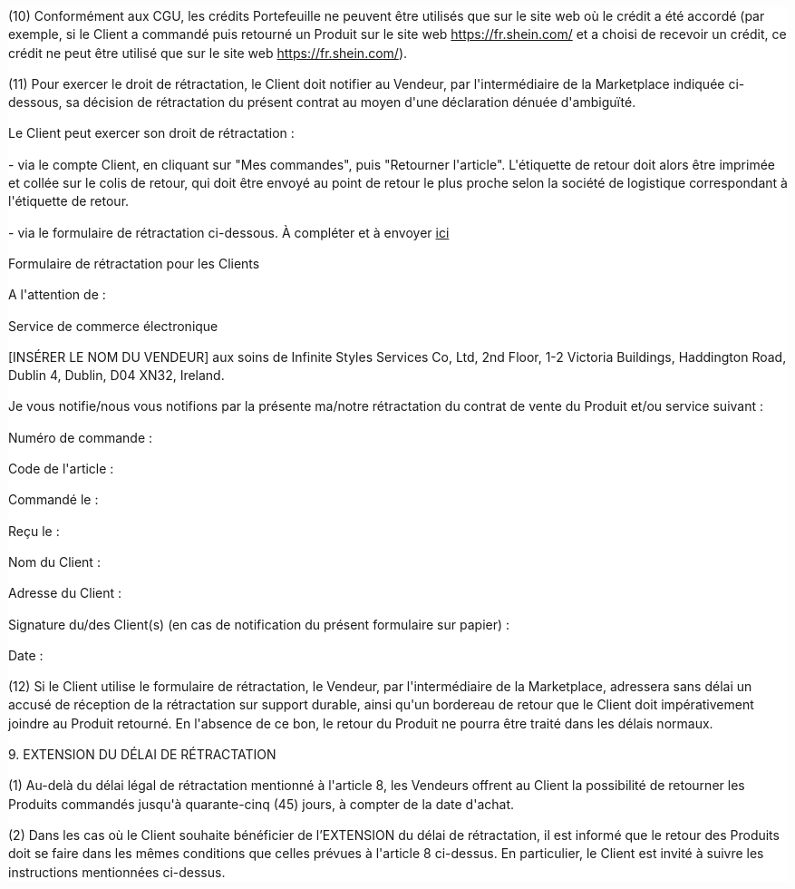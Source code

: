 (10) Conformément aux CGU, les crédits Portefeuille ne peuvent être utilisés que sur le site web où le crédit a été accordé (par exemple, si le Client a commandé puis retourné un Produit sur le site web https://fr.shein.com/ et a choisi de recevoir un crédit, ce crédit ne peut être utilisé que sur le site web https://fr.shein.com/).

(11) Pour exercer le droit de rétractation, le Client doit notifier au Vendeur, par l'intermédiaire de la Marketplace indiquée ci-dessous, sa décision de rétractation du présent contrat au moyen d'une déclaration dénuée d'ambiguïté.

Le Client peut exercer son droit de rétractation :

\- via le compte Client, en cliquant sur "Mes commandes", puis "Retourner l'article". L'étiquette de retour doit alors être imprimée et collée sur le colis de retour, qui doit être envoyé au point de retour le plus proche selon la société de logistique correspondant à l'étiquette de retour.

\- via le formulaire de rétractation ci-dessous. À compléter et à envoyer [ici](https://fr.shein.com/orders/orderRevokePower)

Formulaire de rétractation pour les Clients

A l'attention de :

Service de commerce électronique

\[INSÉRER LE NOM DU VENDEUR\] aux soins de Infinite Styles Services Co, Ltd, 2nd Floor, 1-2 Victoria Buildings, Haddington Road, Dublin 4, Dublin, D04 XN32, Ireland.

Je vous notifie/nous vous notifions par la présente ma/notre rétractation du contrat de vente du Produit et/ou service suivant :

Numéro de commande :

Code de l'article :

Commandé le :

Reçu le :

Nom du Client :

Adresse du Client :

Signature du/des Client(s) (en cas de notification du présent formulaire sur papier) :

Date :

(12) Si le Client utilise le formulaire de rétractation, le Vendeur, par l'intermédiaire de la Marketplace, adressera sans délai un accusé de réception de la rétractation sur support durable, ainsi qu'un bordereau de retour que le Client doit impérativement joindre au Produit retourné. En l'absence de ce bon, le retour du Produit ne pourra être traité dans les délais normaux.

9\. EXTENSION DU DÉLAI DE RÉTRACTATION

(1) Au-delà du délai légal de rétractation mentionné à l'article 8, les Vendeurs offrent au Client la possibilité de retourner les Produits commandés jusqu'à quarante-cinq (45) jours, à compter de la date d'achat.

(2) Dans les cas où le Client souhaite bénéficier de l’EXTENSION du délai de rétractation, il est informé que le retour des Produits doit se faire dans les mêmes conditions que celles prévues à l'article 8 ci-dessus. En particulier, le Client est invité à suivre les instructions mentionnées ci-dessus.
